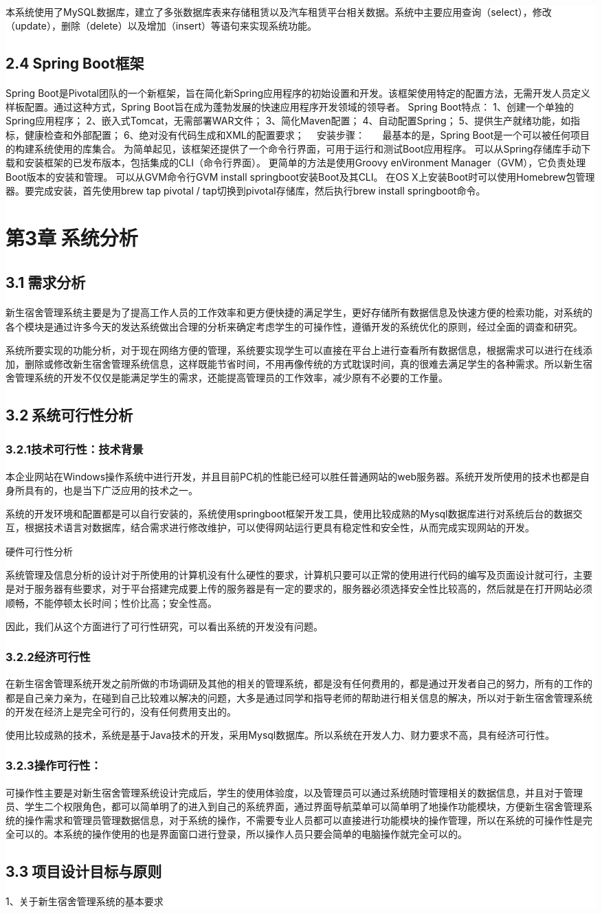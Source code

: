 本系统使用了MySQL数据库，建立了多张数据库表来存储租赁以及汽车租赁平台相关数据。系统中主要应用查询（select），修改（update），删除（delete）以及增加（insert）等语句来实现系统功能。
## 2.4 Spring Boot框架
Spring Boot是Pivotal团队的一个新框架，旨在简化新Spring应用程序的初始设置和开发。该框架使用特定的配置方法，无需开发人员定义样板配置。通过这种方式，Spring Boot旨在成为蓬勃发展的快速应用程序开发领域的领导者。
Spring Boot特点：
1、创建一个单独的Spring应用程序；
2、嵌入式Tomcat，无需部署WAR文件；
3、简化Maven配置；
4、自动配置Spring；
5、提供生产就绪功能，如指标，健康检查和外部配置；
6、绝对没有代码生成和XML的配置要求；
`  `安装步骤：
`   `最基本的是，Spring Boot是一个可以被任何项目的构建系统使用的库集合。 为简单起见，该框架还提供了一个命令行界面，可用于运行和测试Boot应用程序。 可以从Spring存储库手动下载和安装框架的已发布版本，包括集成的CLI（命令行界面）。 更简单的方法是使用Groovy enVironment Manager（GVM），它负责处理Boot版本的安装和管理。 可以从GVM命令行GVM install springboot安装Boot及其CLI。 在OS X上安装Boot时可以使用Homebrew包管理器。要完成安装，首先使用brew tap pivotal / tap切换到pivotal存储库，然后执行brew install springboot命令。

# 第3章 系统分析
## 3.1 需求分析
新生宿舍管理系统主要是为了提高工作人员的工作效率和更方便快捷的满足学生，更好存储所有数据信息及快速方便的检索功能，对系统的各个模块是通过许多今天的发达系统做出合理的分析来确定考虑学生的可操作性，遵循开发的系统优化的原则，经过全面的调查和研究。

系统所要实现的功能分析，对于现在网络方便的管理，系统要实现学生可以直接在平台上进行查看所有数据信息，根据需求可以进行在线添加，删除或修改新生宿舍管理系统信息，这样既能节省时间，不用再像传统的方式耽误时间，真的很难去满足学生的各种需求。所以新生宿舍管理系统的开发不仅仅是能满足学生的需求，还能提高管理员的工作效率，减少原有不必要的工作量。
## 3.2 系统可行性分析
### 3.2.1技术可行性：技术背景
本企业网站在Windows操作系统中进行开发，并且目前PC机的性能已经可以胜任普通网站的web服务器。系统开发所使用的技术也都是自身所具有的，也是当下广泛应用的技术之一。

系统的开发环境和配置都是可以自行安装的，系统使用springboot框架开发工具，使用比较成熟的Mysql数据库进行对系统后台的数据交互，根据技术语言对数据库，结合需求进行修改维护，可以使得网站运行更具有稳定性和安全性，从而完成实现网站的开发。

硬件可行性分析

系统管理及信息分析的设计对于所使用的计算机没有什么硬性的要求，计算机只要可以正常的使用进行代码的编写及页面设计就可行，主要是对于服务器有些要求，对于平台搭建完成要上传的服务器是有一定的要求的，服务器必须选择安全性比较高的，然后就是在打开网站必须顺畅，不能停顿太长时间；性价比高；安全性高。

因此，我们从这个方面进行了可行性研究，可以看出系统的开发没有问题。
### 3.2.2经济可行性
在新生宿舍管理系统开发之前所做的市场调研及其他的相关的管理系统，都是没有任何费用的，都是通过开发者自己的努力，所有的工作的都是自己亲力亲为，在碰到自己比较难以解决的问题，大多是通过同学和指导老师的帮助进行相关信息的解决，所以对于新生宿舍管理系统的开发在经济上是完全可行的，没有任何费用支出的。

使用比较成熟的技术，系统是基于Java技术的开发，采用Mysql数据库。所以系统在开发人力、财力要求不高，具有经济可行性。
### 3.2.3操作可行性： 
可操作性主要是对新生宿舍管理系统设计完成后，学生的使用体验度，以及管理员可以通过系统随时管理相关的数据信息，并且对于管理员、学生二个权限角色，都可以简单明了的进入到自己的系统界面，通过界面导航菜单可以简单明了地操作功能模块，方便新生宿舍管理系统的操作需求和管理员管理数据信息，对于系统的操作，不需要专业人员都可以直接进行功能模块的操作管理，所以在系统的可操作性是完全可以的。本系统的操作使用的也是界面窗口进行登录，所以操作人员只要会简单的电脑操作就完全可以的。
## 3.3 项目设计目标与原则
1、关于新生宿舍管理系统的基本要求
